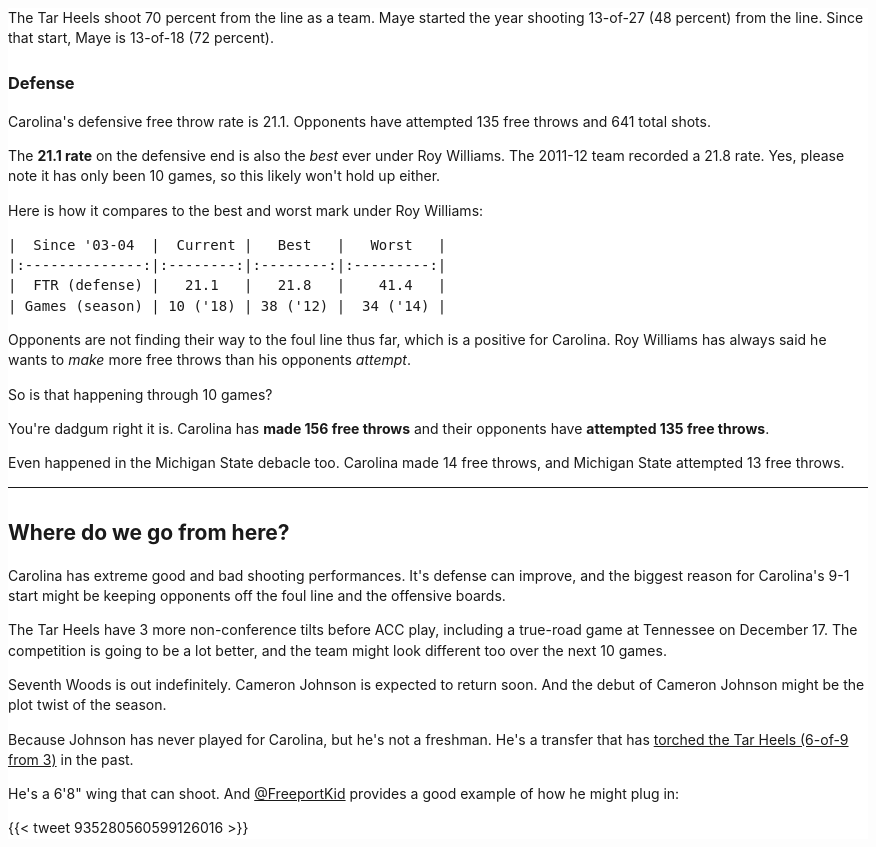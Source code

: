 The Tar Heels shoot 70 percent from the line as a team. Maye started the year shooting 13-of-27 (48 percent) from the line. Since that start, Maye is 13-of-18 (72 percent). 

### Defense

Carolina's defensive free throw rate is 21.1. Opponents have attempted 135 free throws and 641 total shots. 

The **21.1 rate** on the defensive end is also the *best* ever under Roy Williams. The 2011-12 team recorded a 21.8 rate. Yes, please note it has only been 10 games, so this likely won't hold up either. 

Here is how it compares to the best and worst mark under Roy Williams: 

<pre class="huffman stilwata">
|  Since '03-04  |  Current |   Best   |   Worst   |
|:--------------:|:--------:|:--------:|:---------:|
|  FTR (defense) |   21.1   |   21.8   |    41.4   |
| Games (season) | 10 ('18) | 38 ('12) |  34 ('14) |
</pre> 

Opponents are not finding their way to the foul line thus far, which is a positive for Carolina. Roy Williams has always said he wants to *make* more free throws than his opponents *attempt*. 

So is that happening through 10 games? 

You're dadgum right it is. Carolina has **made 156 free throws** and their opponents have **attempted 135 free throws**. 

Even happened in the Michigan State debacle too. Carolina made 14 free throws, and Michigan State attempted 13 free throws. 

* * * 

## Where do we go from here? 

Carolina has extreme good and bad shooting performances. It's defense can improve, and the biggest reason for Carolina's 9-1 start might be keeping opponents off the foul line and the offensive boards.

The Tar Heels have 3 more non-conference tilts before ACC play, including a true-road game at Tennessee on December 17. The competition is going to be a lot better, and the team might look different too over the next 10 games. 

Seventh Woods is out indefinitely. Cameron Johnson is expected to return soon. And the debut of Cameron Johnson might be the plot twist of the season.  

Because Johnson has never played for Carolina, but he's not a freshman. He's a transfer that has [torched the Tar Heels (6-of-9 from 3)](https://dadgumboxscores.com/boxes/2017/unc-80-pitt-78/) in the past. 

He's a 6'8" wing that can shoot. And [@FreeportKid](https://twitter.com/freeportkid) provides a good example of how he might plug in: 

{{< tweet 935280560599126016 >}}
